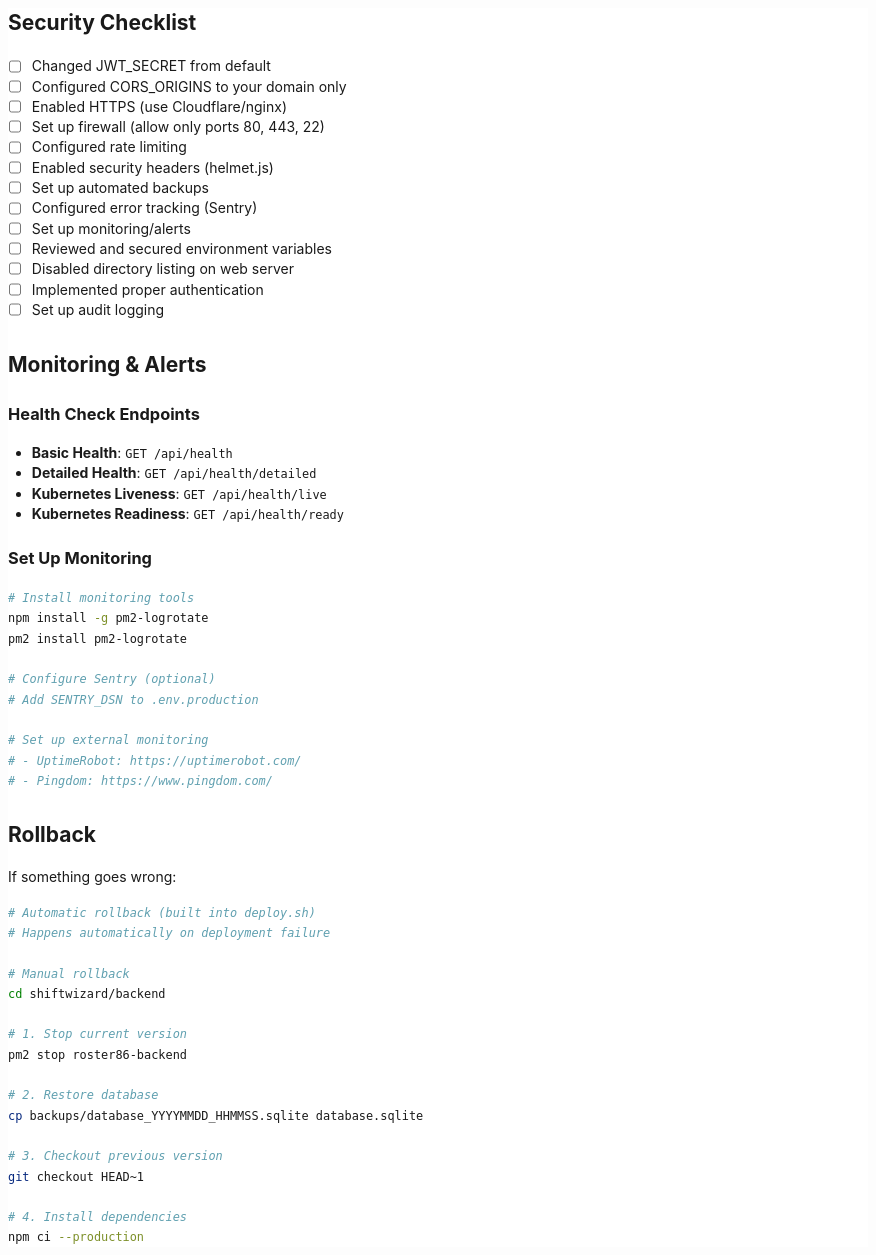 ## Security Checklist

- [ ] Changed JWT_SECRET from default
- [ ] Configured CORS_ORIGINS to your domain only
- [ ] Enabled HTTPS (use Cloudflare/nginx)
- [ ] Set up firewall (allow only ports 80, 443, 22)
- [ ] Configured rate limiting
- [ ] Enabled security headers (helmet.js)
- [ ] Set up automated backups
- [ ] Configured error tracking (Sentry)
- [ ] Set up monitoring/alerts
- [ ] Reviewed and secured environment variables
- [ ] Disabled directory listing on web server
- [ ] Implemented proper authentication
- [ ] Set up audit logging

## Monitoring & Alerts

### Health Check Endpoints

- **Basic Health**: `GET /api/health`
- **Detailed Health**: `GET /api/health/detailed`
- **Kubernetes Liveness**: `GET /api/health/live`
- **Kubernetes Readiness**: `GET /api/health/ready`

### Set Up Monitoring

```bash
# Install monitoring tools
npm install -g pm2-logrotate
pm2 install pm2-logrotate

# Configure Sentry (optional)
# Add SENTRY_DSN to .env.production

# Set up external monitoring
# - UptimeRobot: https://uptimerobot.com/
# - Pingdom: https://www.pingdom.com/
```

## Rollback

If something goes wrong:

```bash
# Automatic rollback (built into deploy.sh)
# Happens automatically on deployment failure

# Manual rollback
cd shiftwizard/backend

# 1. Stop current version
pm2 stop roster86-backend

# 2. Restore database
cp backups/database_YYYYMMDD_HHMMSS.sqlite database.sqlite

# 3. Checkout previous version
git checkout HEAD~1

# 4. Install dependencies
npm ci --production

```